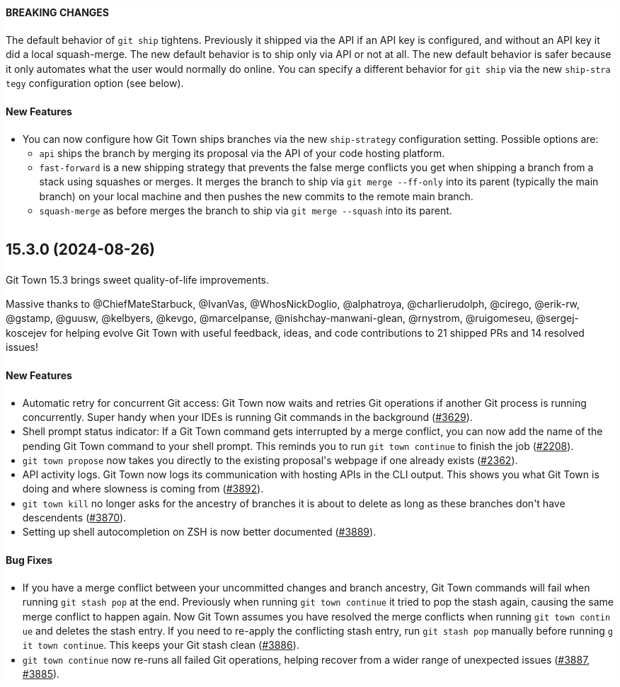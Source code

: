 #### BREAKING CHANGES

The default behavior of `git ship` tightens. Previously it shipped via the API if an API key is configured, and without an API key it did a local squash-merge. The new default behavior is to ship only via API or not at all. The new default behavior is safer because it only automates what the user would normally do online. You can specify a different behavior for `git ship` via the new `ship-strategy` configuration option (see below).

#### New Features

- You can now configure how Git Town ships branches via the new `ship-strategy` configuration setting. Possible options are:
  - `api` ships the branch by merging its proposal via the API of your code hosting platform.
  - `fast-forward` is a new shipping strategy that prevents the false merge conflicts you get when shipping a branch from a stack using squashes or merges. It merges the branch to ship via `git merge --ff-only` into its parent (typically the main branch) on your local machine and then pushes the new commits to the remote main branch.
  - `squash-merge` as before merges the branch to ship via `git merge --squash` into its parent.

## 15.3.0 (2024-08-26)

Git Town 15.3 brings sweet quality-of-life improvements.

Massive thanks to @ChiefMateStarbuck, @IvanVas, @WhosNickDoglio, @alphatroya, @charlierudolph, @cirego, @erik-rw, @gstamp, @guusw, @kelbyers, @kevgo, @marcelpanse, @nishchay-manwani-glean, @rnystrom, @ruigomeseu, @sergej-koscejev for helping evolve Git Town with useful feedback, ideas, and code contributions to 21 shipped PRs and 14 resolved issues!

#### New Features

- Automatic retry for concurrent Git access: Git Town now waits and retries Git operations if another Git process is running concurrently. Super handy when your IDEs is running Git commands in the background ([#3629](https://github.com/git-town/git-town/issues/3629)).
- Shell prompt status indicator: If a Git Town command gets interrupted by a merge conflict, you can now add the name of the pending Git Town command to your shell prompt. This reminds you to run `git town continue` to finish the job ([#2208](https://github.com/git-town/git-town/issues/2208)).
- `git town propose` now takes you directly to the existing proposal's webpage if one already exists ([#2362](https://github.com/git-town/git-town/issues/2362)).
- API activity logs. Git Town now logs its communication with hosting APIs in the CLI output. This shows you what Git Town is doing and where slowness is coming from ([#3892](https://github.com/git-town/git-town/pull/3892)).
- `git town kill` no longer asks for the ancestry of branches it is about to delete as long as these branches don't have descendents ([#3870](https://github.com/git-town/git-town/issues/3870)).
- Setting up shell autocompletion on ZSH is now better documented ([#3889](https://github.com/git-town/git-town/pull/3889)).

#### Bug Fixes

- If you have a merge conflict between your uncommitted changes and branch ancestry, Git Town commands will fail when running `git stash pop` at the end. Previously when running `git town continue` it tried to pop the stash again, causing the same merge conflict to happen again. Now Git Town assumes you have resolved the merge conflicts when running `git town continue` and deletes the stash entry. If you need to re-apply the conflicting stash entry, run `git stash pop` manually before running `git town continue`. This keeps your Git stash clean ([#3886](https://github.com/git-town/git-town/pull/3886)).
- `git town continue` now re-runs all failed Git operations, helping recover from a wider range of unexpected issues ([#3887](https://github.com/git-town/git-town/pull/3887), [#3885](https://github.com/git-town/git-town/pull/3885)).

